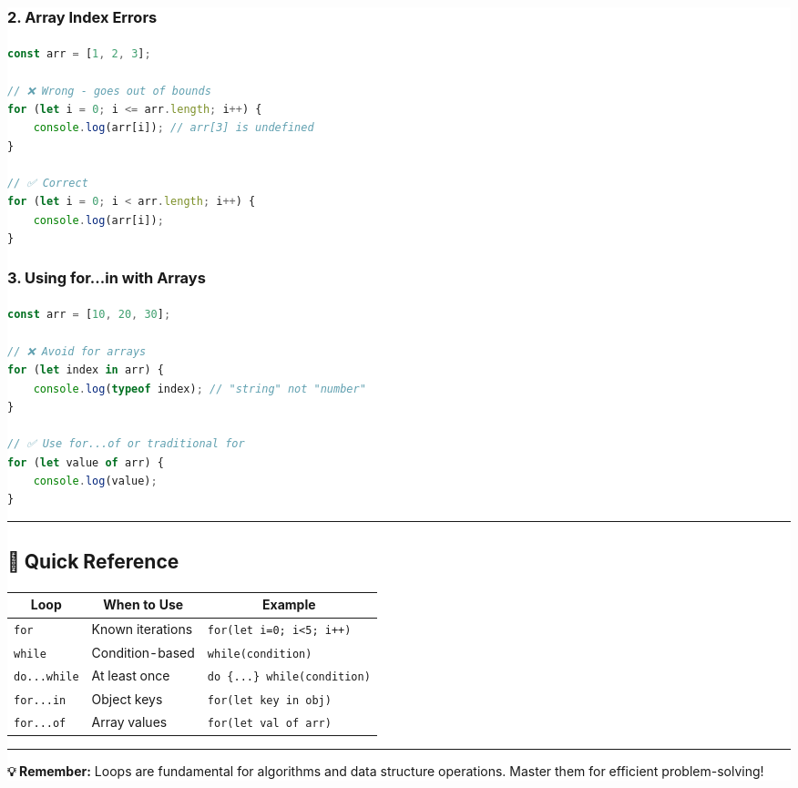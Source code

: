 ### 2. Array Index Errors
```javascript
const arr = [1, 2, 3];

// ❌ Wrong - goes out of bounds
for (let i = 0; i <= arr.length; i++) {
    console.log(arr[i]); // arr[3] is undefined
}

// ✅ Correct
for (let i = 0; i < arr.length; i++) {
    console.log(arr[i]);
}
```

### 3. Using for...in with Arrays
```javascript
const arr = [10, 20, 30];

// ❌ Avoid for arrays
for (let index in arr) {
    console.log(typeof index); // "string" not "number"
}

// ✅ Use for...of or traditional for
for (let value of arr) {
    console.log(value);
}
```

---

## 🎯 Quick Reference

| Loop | When to Use | Example |
|------|-------------|---------|
| `for` | Known iterations | `for(let i=0; i<5; i++)` |
| `while` | Condition-based | `while(condition)` |
| `do...while` | At least once | `do {...} while(condition)` |
| `for...in` | Object keys | `for(let key in obj)` |
| `for...of` | Array values | `for(let val of arr)` |

---

**💡 Remember:** Loops are fundamental for algorithms and data structure operations. Master them for efficient problem-solving!